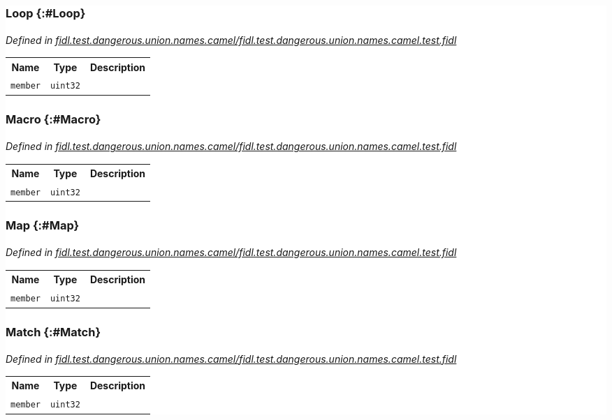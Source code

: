### Loop {:#Loop}
*Defined in [fidl.test.dangerous.union.names.camel/fidl.test.dangerous.union.names.camel.test.fidl](https://fuchsia.googlesource.com/fuchsia/+/master/garnet/tests/fidl-dangerous-identifiers/fidl/fidl.test.dangerous.union.names.camel.test.fidl#106)*


<table>
    <tr><th>Name</th><th>Type</th><th>Description</th></tr><tr>
            <td><code>member</code></td>
            <td>
                <code>uint32</code>
            </td>
            <td></td>
        </tr></table>

### Macro {:#Macro}
*Defined in [fidl.test.dangerous.union.names.camel/fidl.test.dangerous.union.names.camel.test.fidl](https://fuchsia.googlesource.com/fuchsia/+/master/garnet/tests/fidl-dangerous-identifiers/fidl/fidl.test.dangerous.union.names.camel.test.fidl#107)*


<table>
    <tr><th>Name</th><th>Type</th><th>Description</th></tr><tr>
            <td><code>member</code></td>
            <td>
                <code>uint32</code>
            </td>
            <td></td>
        </tr></table>

### Map {:#Map}
*Defined in [fidl.test.dangerous.union.names.camel/fidl.test.dangerous.union.names.camel.test.fidl](https://fuchsia.googlesource.com/fuchsia/+/master/garnet/tests/fidl-dangerous-identifiers/fidl/fidl.test.dangerous.union.names.camel.test.fidl#108)*


<table>
    <tr><th>Name</th><th>Type</th><th>Description</th></tr><tr>
            <td><code>member</code></td>
            <td>
                <code>uint32</code>
            </td>
            <td></td>
        </tr></table>

### Match {:#Match}
*Defined in [fidl.test.dangerous.union.names.camel/fidl.test.dangerous.union.names.camel.test.fidl](https://fuchsia.googlesource.com/fuchsia/+/master/garnet/tests/fidl-dangerous-identifiers/fidl/fidl.test.dangerous.union.names.camel.test.fidl#109)*


<table>
    <tr><th>Name</th><th>Type</th><th>Description</th></tr><tr>
            <td><code>member</code></td>
            <td>
                <code>uint32</code>
            </td>
            <td></td>
        </tr></table>
